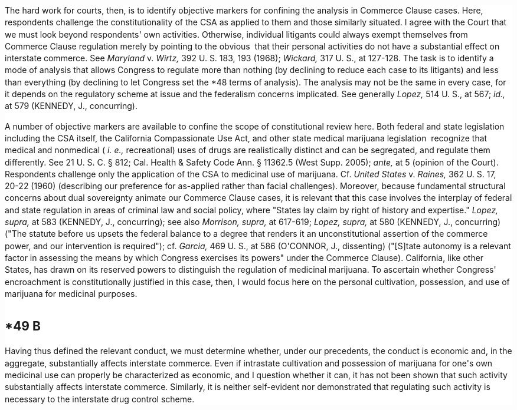 The hard work for courts, then, is to identify objective markers for confining
the analysis in Commerce Clause cases. Here, respondents challenge the
constitutionality of the CSA as applied to them and those similarly situated.
I agree with the Court that we must look beyond respondents' own activities.
Otherwise, individual litigants could always exempt themselves from Commerce
Clause regulation merely by pointing to the obvious  that their personal
activities do not have a substantial effect on interstate commerce. See
_Maryland_ v. _Wirtz,_ 392 U. S. 183, 193 (1968); _Wickard,_ 317 U. S., at
127-128. The task is to identify a mode of analysis that allows Congress to
regulate more than nothing (by declining to reduce each case to its litigants)
and less than everything (by declining to let Congress set the *48 terms of
analysis). The analysis may not be the same in every case, for it depends on
the regulatory scheme at issue and the federalism concerns implicated. See
generally _Lopez,_ 514 U. S., at 567; _id.,_ at 579 (KENNEDY, J., concurring).

A number of objective markers are available to confine the scope of
constitutional review here. Both federal and state legislation  including the
CSA itself, the California Compassionate Use Act, and other state medical
marijuana legislation  recognize that medical and nonmedical ( _i. e.,_
recreational) uses of drugs are realistically distinct and can be segregated,
and regulate them differently. See 21 U. S. C. § 812; Cal. Health & Safety
Code Ann. § 11362.5 (West Supp. 2005); _ante,_ at 5 (opinion of the Court).
Respondents challenge only the application of the CSA to medicinal use of
marijuana. Cf. _United States_ v. _Raines,_ 362 U. S. 17, 20-22 (1960)
(describing our preference for as-applied rather than facial challenges).
Moreover, because fundamental structural concerns about dual sovereignty
animate our Commerce Clause cases, it is relevant that this case involves the
interplay of federal and state regulation in areas of criminal law and social
policy, where "States lay claim by right of history and expertise." _Lopez,
supra,_ at 583 (KENNEDY, J., concurring); see also _Morrison, supra,_ at
617-619; _Lopez, supra,_ at 580 (KENNEDY, J., concurring) ("The statute before
us upsets the federal balance to a degree that renders it an unconstitutional
assertion of the commerce power, and our intervention is required"); cf.
_Garcia,_ 469 U. S., at 586 (O'CONNOR, J., dissenting) ("[S]tate autonomy is a
relevant factor in assessing the means by which Congress exercises its powers"
under the Commerce Clause). California, like other States, has drawn on its
reserved powers to distinguish the regulation of medicinal marijuana. To
ascertain whether Congress' encroachment is constitutionally justified in this
case, then, I would focus here on the personal cultivation, possession, and
use of marijuana for medicinal purposes.

##  *49 B

Having thus defined the relevant conduct, we must determine whether, under our
precedents, the conduct is economic and, in the aggregate, substantially
affects interstate commerce. Even if intrastate cultivation and possession of
marijuana for one's own medicinal use can properly be characterized as
economic, and I question whether it can, it has not been shown that such
activity substantially affects interstate commerce. Similarly, it is neither
self-evident nor demonstrated that regulating such activity is necessary to
the interstate drug control scheme.
